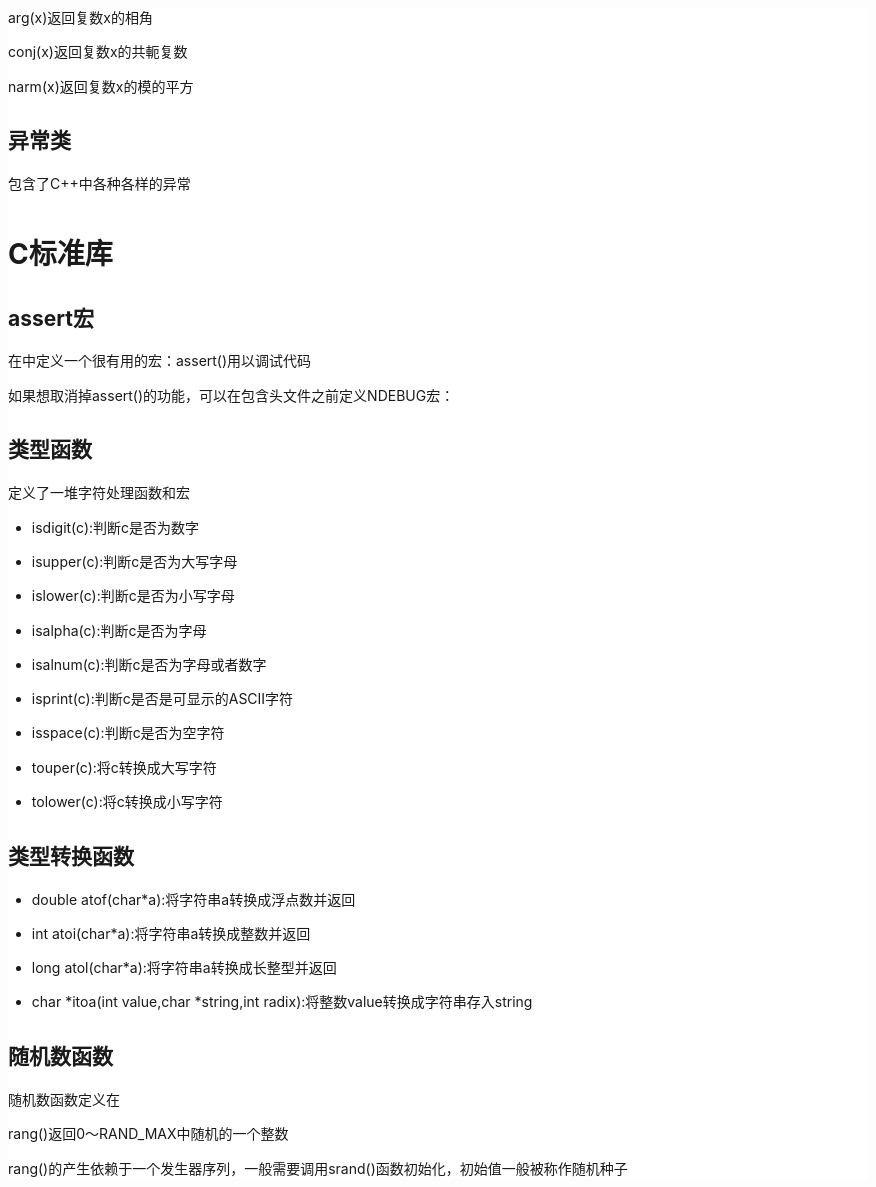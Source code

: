 arg(x)返回复数x的相角  

conj(x)返回复数x的共軛复数  

narm(x)返回复数x的模的平方  

## 异常类<stdexcept>

包含了C++中各种各样的异常  

# C标准库  

## assert宏  

在<cassert>中定义一个很有用的宏：assert()用以调试代码  

如果想取消掉assert()的功能，可以在包含<cassert>头文件之前定义NDEBUG宏：  

## 类型函数  

<cctype>定义了一堆字符处理函数和宏

- isdigit(c):判断c是否为数字

- isupper(c):判断c是否为大写字母

- islower(c):判断c是否为小写字母  

- isalpha(c):判断c是否为字母

- isalnum(c):判断c是否为字母或者数字  

- isprint(c):判断c是否是可显示的ASCII字符  

- isspace(c):判断c是否为空字符

- touper(c):将c转换成大写字符 

- tolower(c):将c转换成小写字符 

## 类型转换函数  

- double atof(char*a):将字符串a转换成浮点数并返回  

- int atoi(char*a):将字符串a转换成整数并返回  

- long atol(char*a):将字符串a转换成长整型并返回  

- char *itoa(int value,char *string,int radix):将整数value转换成字符串存入string  

## 随机数函数  

随机数函数定义在<stdlib>  

rang()返回0～RAND_MAX中随机的一个整数  

rang()的产生依赖于一个发生器序列，一般需要调用srand()函数初始化，初始值一般被称作随机种子  
